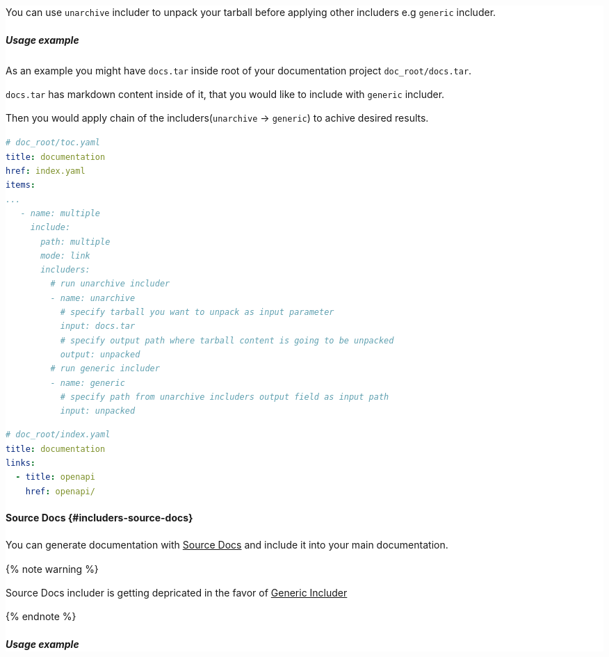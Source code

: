 You can use `unarchive` includer to unpack your tarball before applying other includers e.g `generic` includer.

##### Usage example

As an example you might have `docs.tar` inside root of your documentation project `doc_root/docs.tar`.

`docs.tar` has markdown content inside of it, that you would like to include with `generic` includer.

Then you would apply chain of the includers(`unarchive` -> `generic`) to achive desired results.

```yaml
# doc_root/toc.yaml
title: documentation
href: index.yaml
items:
...
   - name: multiple
     include:
       path: multiple
       mode: link
       includers:
         # run unarchive includer
         - name: unarchive
           # specify tarball you want to unpack as input parameter
           input: docs.tar
           # specify output path where tarball content is going to be unpacked
           output: unpacked
         # run generic includer
         - name: generic
           # specify path from unarchive includers output field as input path
           input: unpacked
```

```yaml
# doc_root/index.yaml
title: documentation
links:
  - title: openapi
    href: openapi/
```

#### Source Docs {#includers-source-docs}

You can generate documentation with [Source Docs](https://github.com/SourceDocs/SourceDocs) and include it into your main documentation.

{% note warning %}

Source Docs includer is getting depricated in the favor of [Generic Includer](#includers-generic)

{% endnote %}

##### Usage example
